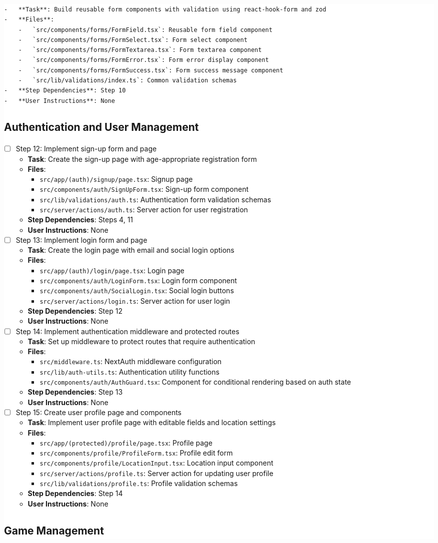     -   **Task**: Build reusable form components with validation using react-hook-form and zod
    -   **Files**:
        -   `src/components/forms/FormField.tsx`: Reusable form field component
        -   `src/components/forms/FormSelect.tsx`: Form select component
        -   `src/components/forms/FormTextarea.tsx`: Form textarea component
        -   `src/components/forms/FormError.tsx`: Form error display component
        -   `src/components/forms/FormSuccess.tsx`: Form success message component
        -   `src/lib/validations/index.ts`: Common validation schemas
    -   **Step Dependencies**: Step 10
    -   **User Instructions**: None

Authentication and User Management
----------------------------------

-   [ ]  Step 12: Implement sign-up form and page
    -   **Task**: Create the sign-up page with age-appropriate registration form
    -   **Files**:
        -   `src/app/(auth)/signup/page.tsx`: Signup page
        -   `src/components/auth/SignUpForm.tsx`: Sign-up form component
        -   `src/lib/validations/auth.ts`: Authentication form validation schemas
        -   `src/server/actions/auth.ts`: Server action for user registration
    -   **Step Dependencies**: Steps 4, 11
    -   **User Instructions**: None
-   [ ]  Step 13: Implement login form and page
    -   **Task**: Create the login page with email and social login options
    -   **Files**:
        -   `src/app/(auth)/login/page.tsx`: Login page
        -   `src/components/auth/LoginForm.tsx`: Login form component
        -   `src/components/auth/SocialLogin.tsx`: Social login buttons
        -   `src/server/actions/login.ts`: Server action for user login
    -   **Step Dependencies**: Step 12
    -   **User Instructions**: None
-   [ ]  Step 14: Implement authentication middleware and protected routes
    -   **Task**: Set up middleware to protect routes that require authentication
    -   **Files**:
        -   `src/middleware.ts`: NextAuth middleware configuration
        -   `src/lib/auth-utils.ts`: Authentication utility functions
        -   `src/components/auth/AuthGuard.tsx`: Component for conditional rendering based on auth state
    -   **Step Dependencies**: Step 13
    -   **User Instructions**: None
-   [ ]  Step 15: Create user profile page and components
    -   **Task**: Implement user profile page with editable fields and location settings
    -   **Files**:
        -   `src/app/(protected)/profile/page.tsx`: Profile page
        -   `src/components/profile/ProfileForm.tsx`: Profile edit form
        -   `src/components/profile/LocationInput.tsx`: Location input component
        -   `src/server/actions/profile.ts`: Server action for updating user profile
        -   `src/lib/validations/profile.ts`: Profile validation schemas
    -   **Step Dependencies**: Step 14
    -   **User Instructions**: None

Game Management
---------------

